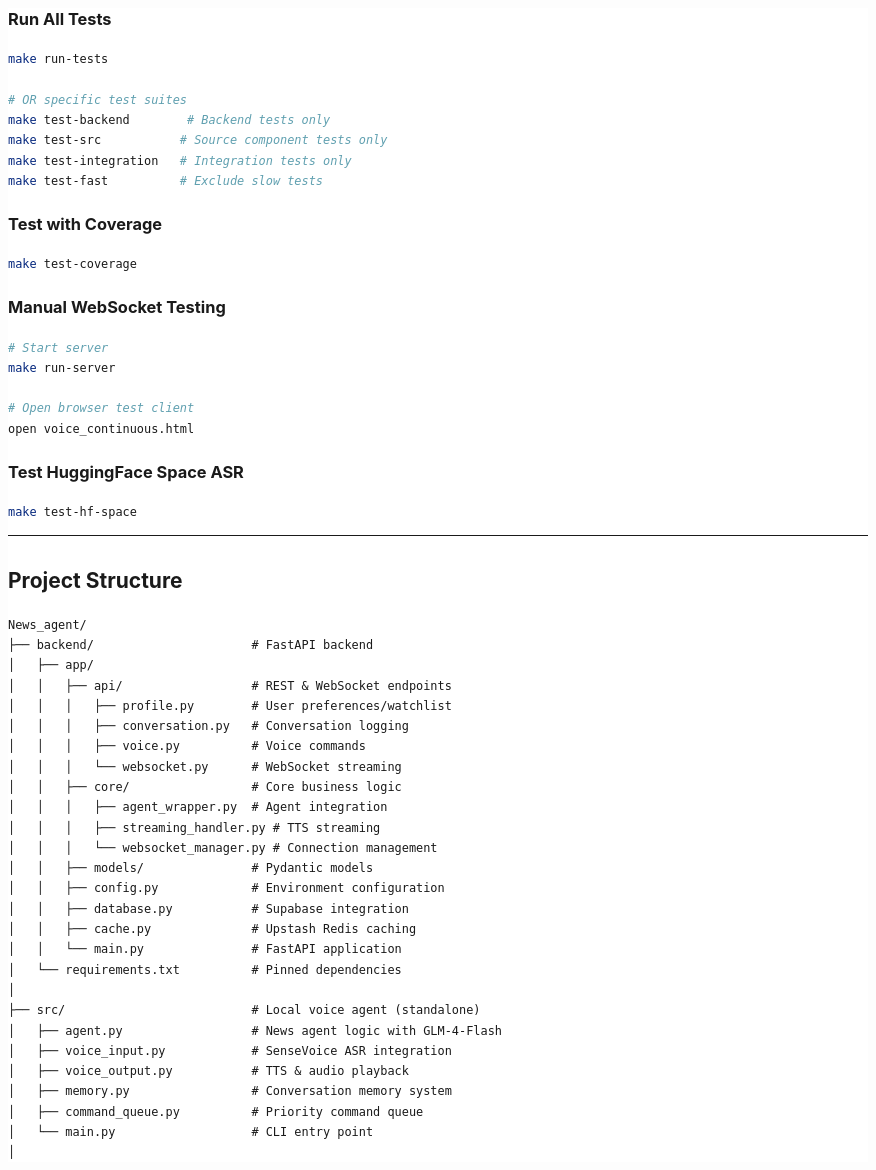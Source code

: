 ### Run All Tests

```bash
make run-tests

# OR specific test suites
make test-backend        # Backend tests only
make test-src           # Source component tests only
make test-integration   # Integration tests only
make test-fast          # Exclude slow tests
```

### Test with Coverage

```bash
make test-coverage
```

### Manual WebSocket Testing

```bash
# Start server
make run-server

# Open browser test client
open voice_continuous.html
```

### Test HuggingFace Space ASR

```bash
make test-hf-space
```

---

## Project Structure

```
News_agent/
├── backend/                      # FastAPI backend
│   ├── app/
│   │   ├── api/                  # REST & WebSocket endpoints
│   │   │   ├── profile.py        # User preferences/watchlist
│   │   │   ├── conversation.py   # Conversation logging
│   │   │   ├── voice.py          # Voice commands
│   │   │   └── websocket.py      # WebSocket streaming
│   │   ├── core/                 # Core business logic
│   │   │   ├── agent_wrapper.py  # Agent integration
│   │   │   ├── streaming_handler.py # TTS streaming
│   │   │   └── websocket_manager.py # Connection management
│   │   ├── models/               # Pydantic models
│   │   ├── config.py             # Environment configuration
│   │   ├── database.py           # Supabase integration
│   │   ├── cache.py              # Upstash Redis caching
│   │   └── main.py               # FastAPI application
│   └── requirements.txt          # Pinned dependencies
│
├── src/                          # Local voice agent (standalone)
│   ├── agent.py                  # News agent logic with GLM-4-Flash
│   ├── voice_input.py            # SenseVoice ASR integration
│   ├── voice_output.py           # TTS & audio playback
│   ├── memory.py                 # Conversation memory system
│   ├── command_queue.py          # Priority command queue
│   └── main.py                   # CLI entry point
│
```